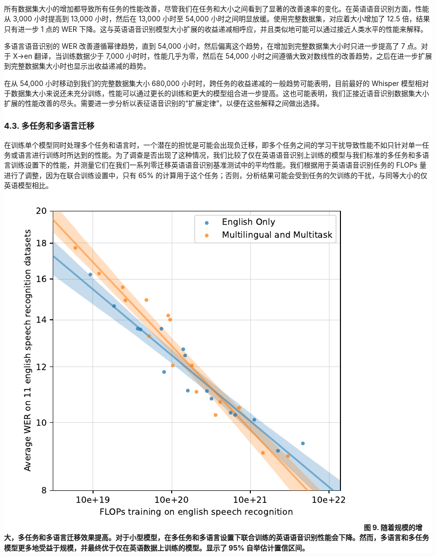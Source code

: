 所有数据集大小的增加都导致所有任务的性能改善，尽管我们在任务和大小之间看到了显著的改善速率的变化。在英语语音识别方面，性能从 3,000 小时提高到 13,000 小时，然后在 13,000 小时至 54,000 小时之间明显放缓。使用完整数据集，对应着大小增加了 12.5 倍，结果只有进一步 1 点的 WER 下降。这与英语语音识别模型大小扩展的收益递减相呼应，并且类似地可能可以通过接近人类水平的性能来解释。

多语言语音识别的 WER 改善遵循幂律趋势，直到 54,000 小时，然后偏离这个趋势，在增加到完整数据集大小时只进一步提高了 7 点。对于 X→en 翻译，当训练数据少于 7,000 小时时，性能几乎为零，然后在 54,000 小时之间遵循大致对数线性的改善趋势，之后在进一步扩展到完整数据集大小时也显示出收益递减的趋势。

在从 54,000 小时移动到我们的完整数据集大小 680,000 小时时，跨任务的收益递减的一般趋势可能表明，目前最好的 Whisper 模型相对于数据集大小来说还未充分训练，性能可以通过更长的训练和更大的模型组合进一步提高。这也可能表明，我们正接近语音识别数据集大小扩展的性能改善的尽头。需要进一步分析以表征语音识别的“扩展定律”，以便在这些解释之间做出选择。

### 4.3. 多任务和多语言迁移

在训练单个模型同时处理多个任务和语言时，一个潜在的担忧是可能会出现负迁移，即多个任务之间的学习干扰导致性能不如只针对单一任务或语言进行训练时所达到的性能。为了调查是否出现了这种情况，我们比较了仅在英语语音识别上训练的模型与我们标准的多任务和多语言训练设置下的性能，并测量它们在我们一系列零迁移英语语音识别基准测试中的平均性能。我们根据用于英语语音识别任务的 FLOPs 量进行了调整，因为在联合训练设置中，只有 65% 的计算用于这个任务；否则，分析结果可能会受到任务的欠训练的干扰，与同等大小的仅英语模型相比。

<a>![](/img/whisper/14.png)</a>
**图 9. 随着规模的增大，多任务和多语言迁移效果提高。对于小型模型，在多任务和多语言设置下联合训练的英语语音识别性能会下降。然而，多语言和多任务模型更多地受益于规模，并最终优于仅在英语数据上训练的模型。显示了 95% 自举估计置信区间。**
